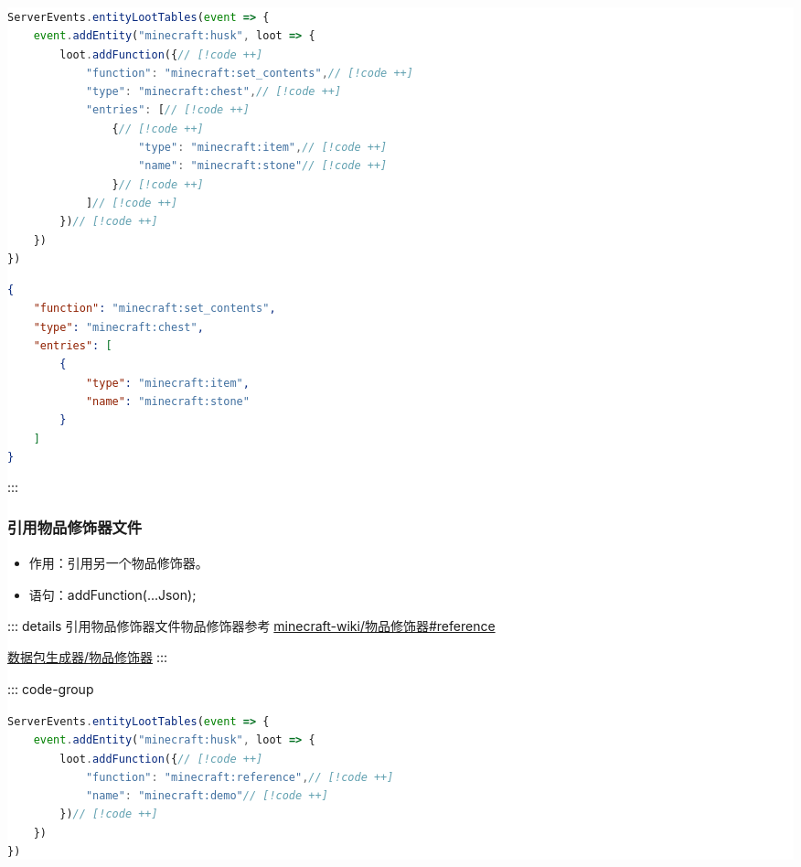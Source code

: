 ```js [KubeJS]
ServerEvents.entityLootTables(event => {
    event.addEntity("minecraft:husk", loot => {
        loot.addFunction({// [!code ++]
            "function": "minecraft:set_contents",// [!code ++]
            "type": "minecraft:chest",// [!code ++]
            "entries": [// [!code ++]
                {// [!code ++]
                    "type": "minecraft:item",// [!code ++]
                    "name": "minecraft:stone"// [!code ++]
                }// [!code ++]
            ]// [!code ++]
        })// [!code ++]
    })
})
```

```json [Json文本]
{
    "function": "minecraft:set_contents",
    "type": "minecraft:chest",
    "entries": [
        {
            "type": "minecraft:item",
            "name": "minecraft:stone"
        }
    ]
}
```

:::

### 引用物品修饰器文件

- 作用：引用另一个物品修饰器。

- 语句：addFunction(...Json);

::: details 引用物品修饰器文件物品修饰器参考
[minecraft-wiki/物品修饰器#reference](https://zh.minecraft.wiki/w/%E7%89%A9%E5%93%81%E4%BF%AE%E9%A5%B0%E5%99%A8#reference)

[数据包生成器/物品修饰器](https://misode.github.io/item-modifier/)
:::

::: code-group

```js [KubeJS]
ServerEvents.entityLootTables(event => {
    event.addEntity("minecraft:husk", loot => {
        loot.addFunction({// [!code ++]
            "function": "minecraft:reference",// [!code ++]
            "name": "minecraft:demo"// [!code ++]
        })// [!code ++]
    })
})
```
